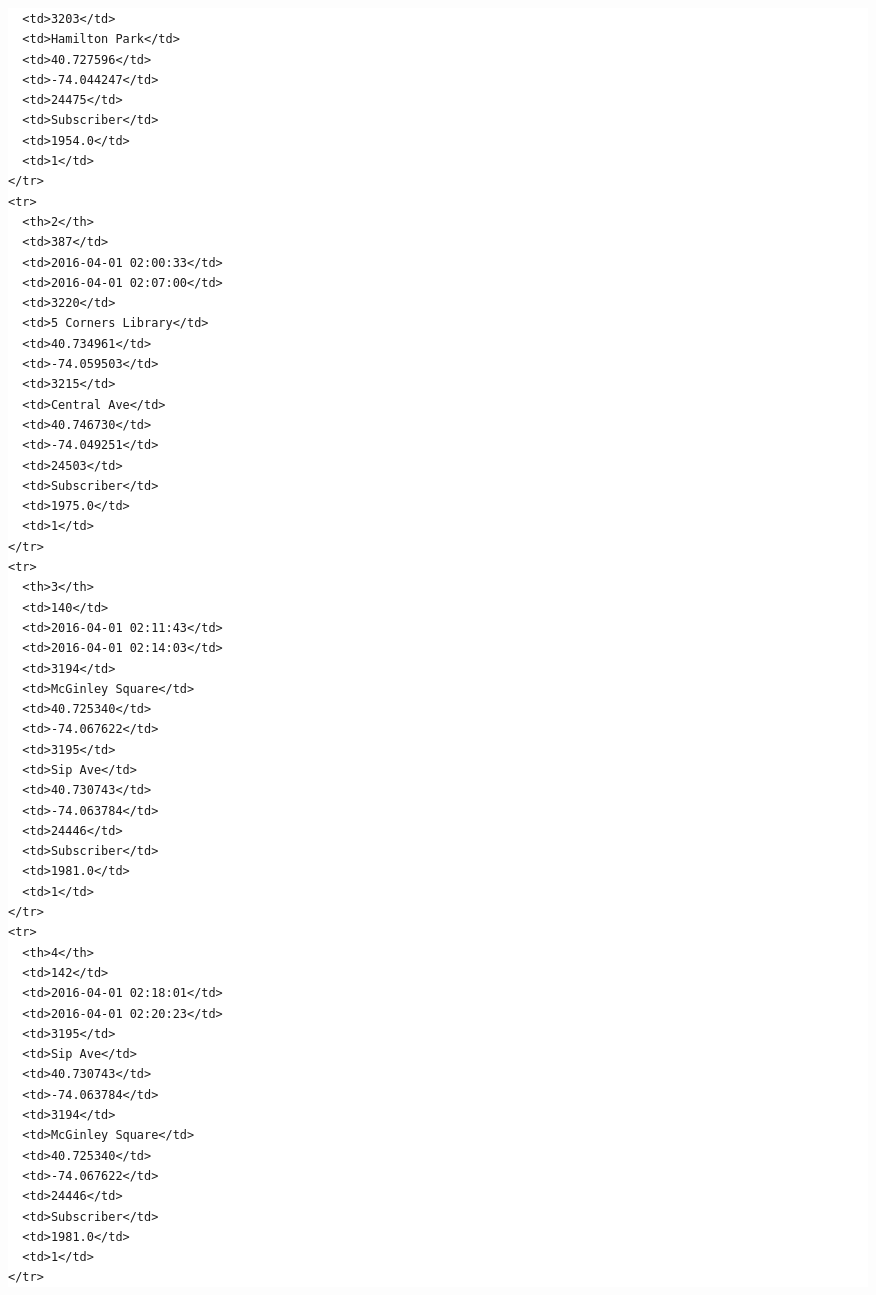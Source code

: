       <td>3203</td>
      <td>Hamilton Park</td>
      <td>40.727596</td>
      <td>-74.044247</td>
      <td>24475</td>
      <td>Subscriber</td>
      <td>1954.0</td>
      <td>1</td>
    </tr>
    <tr>
      <th>2</th>
      <td>387</td>
      <td>2016-04-01 02:00:33</td>
      <td>2016-04-01 02:07:00</td>
      <td>3220</td>
      <td>5 Corners Library</td>
      <td>40.734961</td>
      <td>-74.059503</td>
      <td>3215</td>
      <td>Central Ave</td>
      <td>40.746730</td>
      <td>-74.049251</td>
      <td>24503</td>
      <td>Subscriber</td>
      <td>1975.0</td>
      <td>1</td>
    </tr>
    <tr>
      <th>3</th>
      <td>140</td>
      <td>2016-04-01 02:11:43</td>
      <td>2016-04-01 02:14:03</td>
      <td>3194</td>
      <td>McGinley Square</td>
      <td>40.725340</td>
      <td>-74.067622</td>
      <td>3195</td>
      <td>Sip Ave</td>
      <td>40.730743</td>
      <td>-74.063784</td>
      <td>24446</td>
      <td>Subscriber</td>
      <td>1981.0</td>
      <td>1</td>
    </tr>
    <tr>
      <th>4</th>
      <td>142</td>
      <td>2016-04-01 02:18:01</td>
      <td>2016-04-01 02:20:23</td>
      <td>3195</td>
      <td>Sip Ave</td>
      <td>40.730743</td>
      <td>-74.063784</td>
      <td>3194</td>
      <td>McGinley Square</td>
      <td>40.725340</td>
      <td>-74.067622</td>
      <td>24446</td>
      <td>Subscriber</td>
      <td>1981.0</td>
      <td>1</td>
    </tr>
  </tbody>